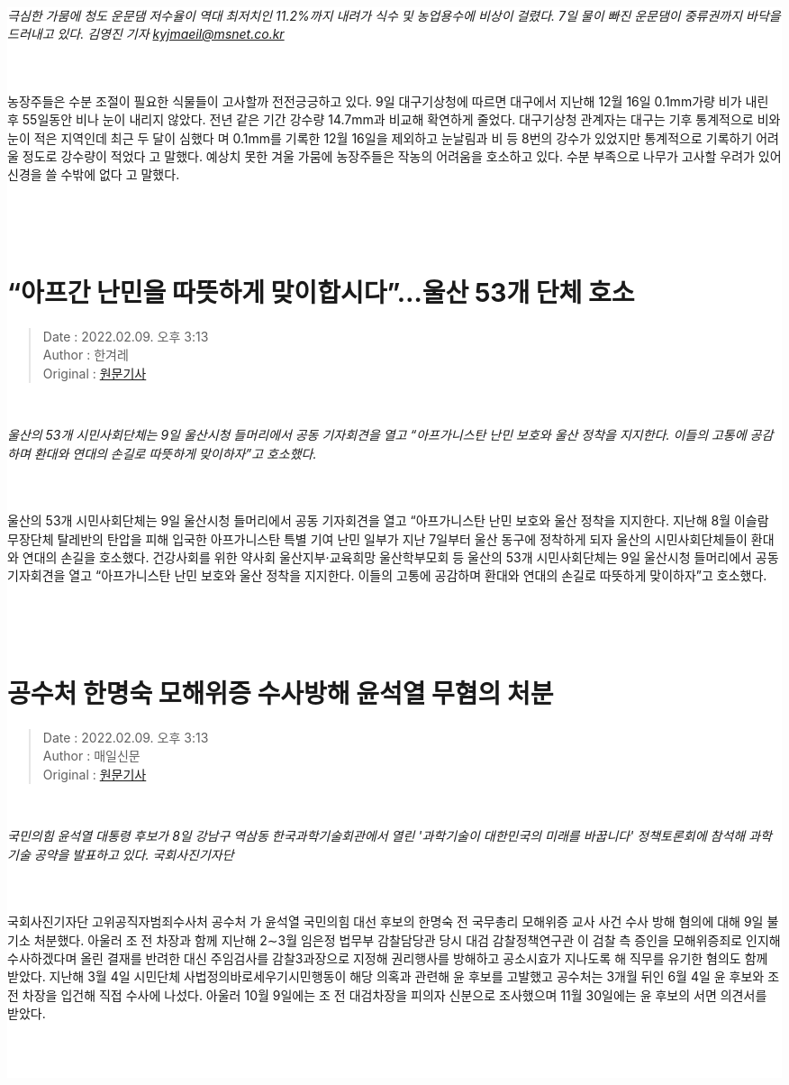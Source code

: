 <img alt="" src="https://imgnews.pstatic.net/image/088/2022/02/09/0000744115_001_20220209151302677.jpg?type=w647"><em class="img_desc">극심한 가뭄에 청도 운문댐 저수율이 역대 최저치인 11.2%까지 내려가 식수 및 농업용수에 비상이 걸렸다. 7일 물이 빠진 운문댐이 중류권까지 바닥을 드러내고 있다. 김영진 기자 kyjmaeil@msnet.co.kr</em></img>  
<br/><br/>  
  
농장주들은 수분 조절이 필요한 식물들이 고사할까 전전긍긍하고 있다.
9일 대구기상청에 따르면 대구에서 지난해 12월 16일 0.1mm가량 비가 내린 후 55일동안 비나 눈이 내리지 않았다.
전년 같은 기간 강수량 14.7mm과 비교해 확연하게 줄었다.
대구기상청 관계자는 대구는 기후 통계적으로 비와 눈이 적은 지역인데 최근 두 달이 심했다 며 0.1mm를 기록한 12월 16일을 제외하고 눈날림과 비 등 8번의 강수가 있었지만 통계적으로 기록하기 어려울 정도로 강수량이 적었다 고 말했다.
예상치 못한 겨울 가뭄에 농장주들은 작농의 어려움을 호소하고 있다.
수분 부족으로 나무가 고사할 우려가 있어 신경을 쓸 수밖에 없다 고 말했다.  
<br/><br/><br/>  

  
# “아프간 난민을 따뜻하게 맞이합시다”…울산 53개 단체 호소  
  
> Date : 2022.02.09. 오후 3:13  
> Author : 한겨레  
> Original : [원문기사](https://news.naver.com/main/read.naver?mode=LSD&mid=sec&sid1=102&oid=028&aid=0002578509)  
<br/>  
  
<img alt="" src="https://imgnews.pstatic.net/image/028/2022/02/09/0002578509_001_20220209151301116.jpg?type=w647"><em class="img_desc">울산의 53개 시민사회단체는 9일 울산시청 들머리에서 공동 기자회견을 열고 “아프가니스탄 난민 보호와 울산 정착을 지지한다. 이들의 고통에 공감하며 환대와 연대의 손길로 따뜻하게 맞이하자”고 호소했다.</em></img>  
<br/><br/>  
  
울산의 53개 시민사회단체는 9일 울산시청 들머리에서 공동 기자회견을 열고 “아프가니스탄 난민 보호와 울산 정착을 지지한다.
지난해 8월 이슬람 무장단체 탈레반의 탄압을 피해 입국한 아프가니스탄 특별 기여 난민 일부가 지난 7일부터 울산 동구에 정착하게 되자 울산의 시민사회단체들이 환대와 연대의 손길을 호소했다.
건강사회를 위한 약사회 울산지부·교육희망 울산학부모회 등 울산의 53개 시민사회단체는 9일 울산시청 들머리에서 공동 기자회견을 열고 “아프가니스탄 난민 보호와 울산 정착을 지지한다.
이들의 고통에 공감하며 환대와 연대의 손길로 따뜻하게 맞이하자”고 호소했다.  
<br/><br/><br/>  

  
# 공수처 한명숙 모해위증 수사방해 윤석열 무혐의 처분  
  
> Date : 2022.02.09. 오후 3:13  
> Author : 매일신문  
> Original : [원문기사](https://news.naver.com/main/read.naver?mode=LSD&mid=sec&sid1=102&oid=088&aid=0000744114)  
<br/>  
  
<img alt="" src="https://imgnews.pstatic.net/image/088/2022/02/09/0000744114_001_20220209151301303.jpg?type=w647"><em class="img_desc">국민의힘 윤석열 대통령 후보가 8일 강남구 역삼동 한국과학기술회관에서 열린 '과학기술이 대한민국의 미래를 바꿉니다' 정책토론회에 참석해 과학기술 공약을 발표하고 있다. 국회사진기자단</em></img>  
<br/><br/>  
  
국회사진기자단 고위공직자범죄수사처 공수처 가 윤석열 국민의힘 대선 후보의 한명숙 전 국무총리 모해위증 교사 사건 수사 방해 혐의에 대해 9일 불기소 처분했다.
아울러 조 전 차장과 함께 지난해 2∼3월 임은정 법무부 감찰담당관 당시 대검 감찰정책연구관 이 검찰 측 증인을 모해위증죄로 인지해 수사하겠다며 올린 결재를 반려한 대신 주임검사를 감찰3과장으로 지정해 권리행사를 방해하고 공소시효가 지나도록 해 직무를 유기한 혐의도 함께 받았다.
지난해 3월 4일 시민단체 사법정의바로세우기시민행동이 해당 의혹과 관련해 윤 후보를 고발했고 공수처는 3개월 뒤인 6월 4일 윤 후보와 조 전 차장을 입건해 직접 수사에 나섰다.
아울러 10월 9일에는 조 전 대검차장을 피의자 신분으로 조사했으며 11월 30일에는 윤 후보의 서면 의견서를 받았다.  
<br/><br/><br/>  
